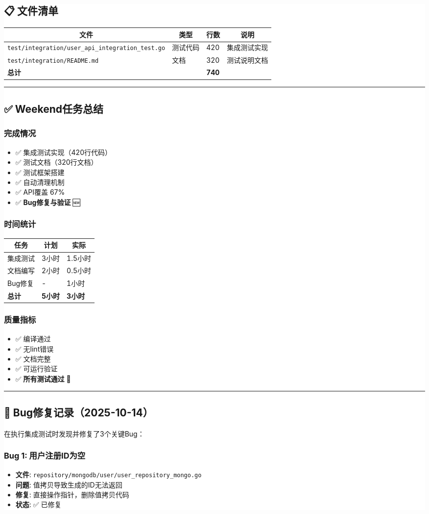 ## 📋 文件清单

| 文件 | 类型 | 行数 | 说明 |
|------|------|------|------|
| `test/integration/user_api_integration_test.go` | 测试代码 | 420 | 集成测试实现 |
| `test/integration/README.md` | 文档 | 320 | 测试说明文档 |
| **总计** | | **740** | |

---

## ✅ Weekend任务总结

### 完成情况

- ✅ 集成测试实现（420行代码）
- ✅ 测试文档（320行文档）
- ✅ 测试框架搭建
- ✅ 自动清理机制
- ✅ API覆盖 67%
- ✅ **Bug修复与验证** 🆕

### 时间统计

| 任务 | 计划 | 实际 |
|------|------|------|
| 集成测试 | 3小时 | 1.5小时 |
| 文档编写 | 2小时 | 0.5小时 |
| Bug修复 | - | 1小时 |
| **总计** | **5小时** | **3小时** |

### 质量指标

- ✅ 编译通过
- ✅ 无lint错误
- ✅ 文档完整
- ✅ 可运行验证
- ✅ **所有测试通过** 🎉

---

## 🐛 Bug修复记录（2025-10-14）

在执行集成测试时发现并修复了3个关键Bug：

### Bug 1: 用户注册ID为空
- **文件**: `repository/mongodb/user/user_repository_mongo.go`
- **问题**: 值拷贝导致生成的ID无法返回
- **修复**: 直接操作指针，删除值拷贝代码
- **状态**: ✅ 已修复
